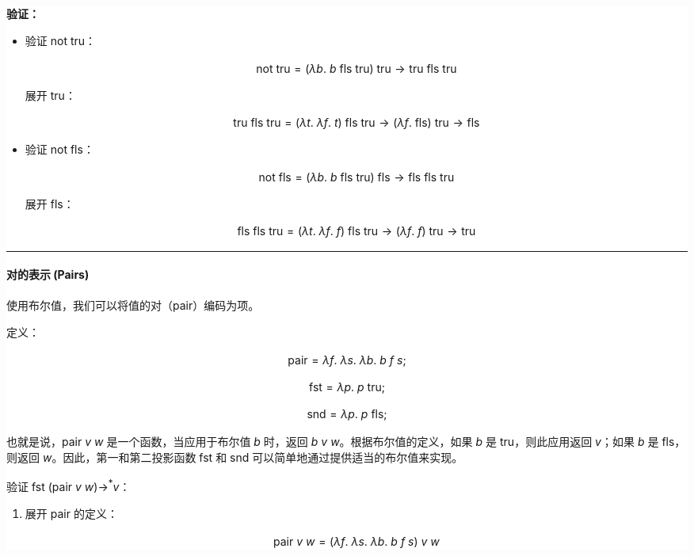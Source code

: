 **验证：**

- 验证 $\text{not}\ \text{tru}$：

  $$
  \text{not}\ \text{tru} = (\lambda b.\ b\ \text{fls}\ \text{tru})\ \text{tru} \longrightarrow \text{tru}\ \text{fls}\ \text{tru}
  $$

  展开 $\text{tru}$：

  $$
  \text{tru}\ \text{fls}\ \text{tru} = (\lambda t.\ \lambda f.\ t)\ \text{fls}\ \text{tru} \longrightarrow (\lambda f.\ \text{fls})\ \text{tru} \longrightarrow \text{fls}
  $$

- 验证 $\text{not}\ \text{fls}$：

  $$
  \text{not}\ \text{fls} = (\lambda b.\ b\ \text{fls}\ \text{tru})\ \text{fls} \longrightarrow \text{fls}\ \text{fls}\ \text{tru}
  $$

  展开 $\text{fls}$：

  $$
  \text{fls}\ \text{fls}\ \text{tru} = (\lambda t.\ \lambda f.\ f)\ \text{fls}\ \text{tru} \longrightarrow (\lambda f.\ f)\ \text{tru} \longrightarrow \text{tru}
  $$

---

#### **对的表示 (Pairs)**

使用布尔值，我们可以将值的对（pair）编码为项。

定义：

$$
\text{pair} = \lambda f.\ \lambda s.\ \lambda b.\ b\ f\ s;
$$

$$
\text{fst} = \lambda p.\ p\ \text{tru};
$$

$$
\text{snd} = \lambda p.\ p\ \text{fls};
$$

也就是说，$\text{pair}\ v\ w$ 是一个函数，当应用于布尔值 $b$ 时，返回 $b\ v\ w$。根据布尔值的定义，如果 $b$ 是 $\text{tru}$，则此应用返回 $v$；如果 $b$ 是 $\text{fls}$，则返回 $w$。因此，第一和第二投影函数 $\text{fst}$ 和 $\text{snd}$ 可以简单地通过提供适当的布尔值来实现。

验证 $\text{fst}\ (\text{pair}\ v\ w) \longrightarrow^\ast v$：

1. 展开 $\text{pair}$ 的定义：

   $$
   \text{pair}\ v\ w = (\lambda f.\ \lambda s.\ \lambda b.\ b\ f\ s)\ v\ w
   $$
